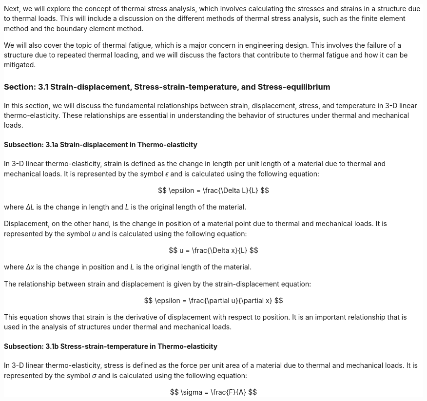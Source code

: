 Next, we will explore the concept of thermal stress analysis, which involves calculating the stresses and strains in a structure due to thermal loads. This will include a discussion on the different methods of thermal stress analysis, such as the finite element method and the boundary element method.

We will also cover the topic of thermal fatigue, which is a major concern in engineering design. This involves the failure of a structure due to repeated thermal loading, and we will discuss the factors that contribute to thermal fatigue and how it can be mitigated.

### Section: 3.1 Strain-displacement, Stress-strain-temperature, and Stress-equilibrium

In this section, we will discuss the fundamental relationships between strain, displacement, stress, and temperature in 3-D linear thermo-elasticity. These relationships are essential in understanding the behavior of structures under thermal and mechanical loads.

#### Subsection: 3.1a Strain-displacement in Thermo-elasticity

In 3-D linear thermo-elasticity, strain is defined as the change in length per unit length of a material due to thermal and mechanical loads. It is represented by the symbol $\epsilon$ and is calculated using the following equation:

$$
\epsilon = \frac{\Delta L}{L}
$$

where $\Delta L$ is the change in length and $L$ is the original length of the material.

Displacement, on the other hand, is the change in position of a material point due to thermal and mechanical loads. It is represented by the symbol $u$ and is calculated using the following equation:

$$
u = \frac{\Delta x}{L}
$$

where $\Delta x$ is the change in position and $L$ is the original length of the material.

The relationship between strain and displacement is given by the strain-displacement equation:

$$
\epsilon = \frac{\partial u}{\partial x}
$$

This equation shows that strain is the derivative of displacement with respect to position. It is an important relationship that is used in the analysis of structures under thermal and mechanical loads.

#### Subsection: 3.1b Stress-strain-temperature in Thermo-elasticity

In 3-D linear thermo-elasticity, stress is defined as the force per unit area of a material due to thermal and mechanical loads. It is represented by the symbol $\sigma$ and is calculated using the following equation:

$$
\sigma = \frac{F}{A}
$$
